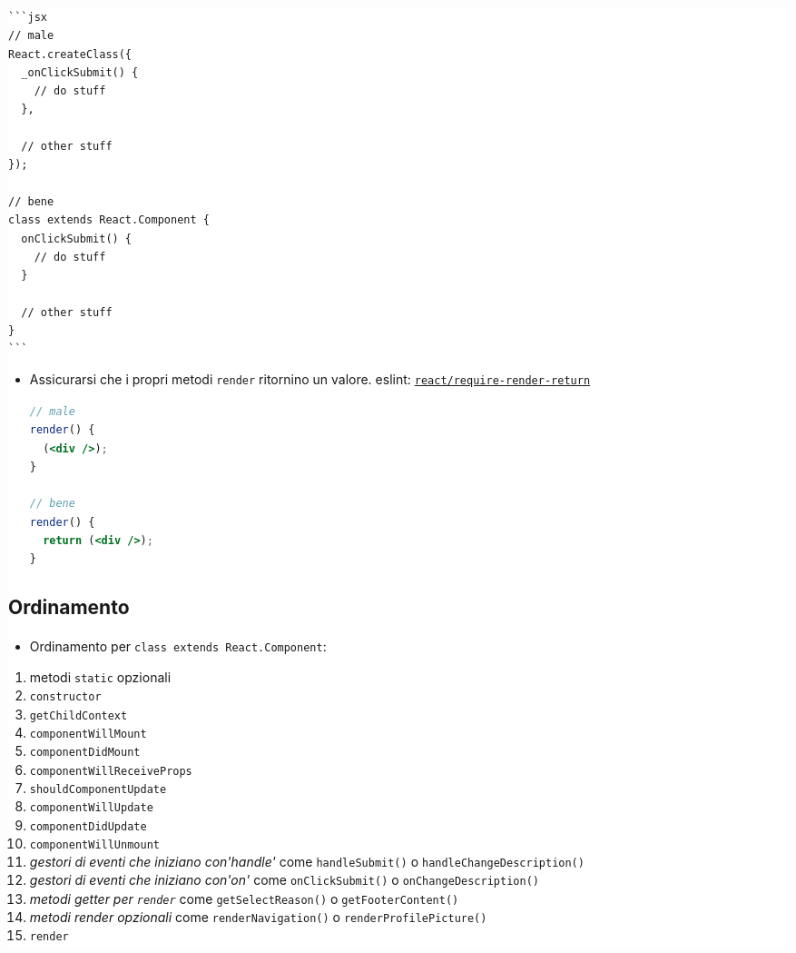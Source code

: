     ```jsx
    // male
    React.createClass({
      _onClickSubmit() {
        // do stuff
      },

      // other stuff
    });

    // bene
    class extends React.Component {
      onClickSubmit() {
        // do stuff
      }

      // other stuff
    }
    ```

  - Assicurarsi che i propri metodi `render` ritornino un valore. eslint: [`react/require-render-return`](https://github.com/yannickcr/eslint-plugin-react/blob/master/docs/rules/require-render-return.md)

    ```jsx
    // male
    render() {
      (<div />);
    }

    // bene
    render() {
      return (<div />);
    }
    ```

## Ordinamento

  - Ordinamento per `class extends React.Component`:

  1. metodi `static` opzionali
  1. `constructor`
  1. `getChildContext`
  1. `componentWillMount`
  1. `componentDidMount`
  1. `componentWillReceiveProps`
  1. `shouldComponentUpdate`
  1. `componentWillUpdate`
  1. `componentDidUpdate`
  1. `componentWillUnmount`
  1. *gestori di eventi che iniziano con'handle'* come `handleSubmit()` o `handleChangeDescription()`
  1. *gestori di eventi che iniziano con'on'* come `onClickSubmit()` o `onChangeDescription()`
  1. *metodi getter per `render`* come `getSelectReason()` o `getFooterContent()`
  1. *metodi render opzionali* come `renderNavigation()` o `renderProfilePicture()`
  1. `render`
